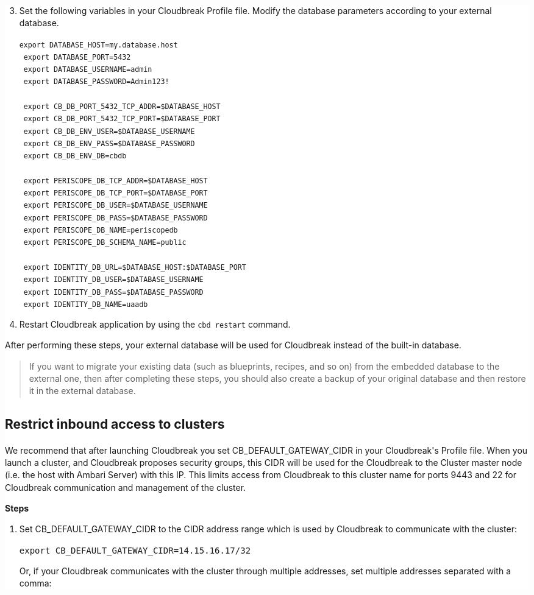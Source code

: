      
3. Set the following variables in your Cloudbreak Profile file. Modify the database parameters according to your external database.

    <pre><small>export DATABASE_HOST=my.database.host
    export DATABASE_PORT=5432
    export DATABASE_USERNAME=admin
    export DATABASE_PASSWORD=Admin123!
    
    export CB_DB_PORT_5432_TCP_ADDR=$DATABASE_HOST
    export CB_DB_PORT_5432_TCP_PORT=$DATABASE_PORT
    export CB_DB_ENV_USER=$DATABASE_USERNAME
    export CB_DB_ENV_PASS=$DATABASE_PASSWORD
    export CB_DB_ENV_DB=cbdb
    
    export PERISCOPE_DB_TCP_ADDR=$DATABASE_HOST
    export PERISCOPE_DB_TCP_PORT=$DATABASE_PORT
    export PERISCOPE_DB_USER=$DATABASE_USERNAME
    export PERISCOPE_DB_PASS=$DATABASE_PASSWORD
    export PERISCOPE_DB_NAME=periscopedb
    export PERISCOPE_DB_SCHEMA_NAME=public
    
    export IDENTITY_DB_URL=$DATABASE_HOST:$DATABASE_PORT
    export IDENTITY_DB_USER=$DATABASE_USERNAME
    export IDENTITY_DB_PASS=$DATABASE_PASSWORD
    export IDENTITY_DB_NAME=uaadb</small></pre>
    

3. Restart Cloudbreak application by using the `cbd restart` command. 

After performing these steps, your external database will be used for Cloudbreak instead of the built-in database. 

> If you want to migrate your existing data (such as  blueprints, recipes, and so on) from the embedded database to the external one, then after completing these steps, you should also create a backup of your original database and then restore it in the external database.   		



## Restrict inbound access to clusters 

We recommend that after launching Cloudbreak you set CB_DEFAULT_GATEWAY_CIDR in your Cloudbreak's Profile file.
When you launch a cluster, and Cloudbreak proposes security groups, this CIDR will be used
for the Cloudbreak to the Cluster master node (i.e. the host with Ambari Server) with this IP. This limits access
from Cloudbreak to this cluster name for ports 9443 and 22 for Cloudbreak communication and management of the cluster.

**Steps** 

1. Set CB_DEFAULT_GATEWAY_CIDR to the CIDR address range which is used by Cloudbreak to communicate with the cluster:
    
    <pre>export CB_DEFAULT_GATEWAY_CIDR=14.15.16.17/32</pre>
    
    Or, if your Cloudbreak communicates with the cluster through multiple addresses, set multiple addresses separated with a comma:
    